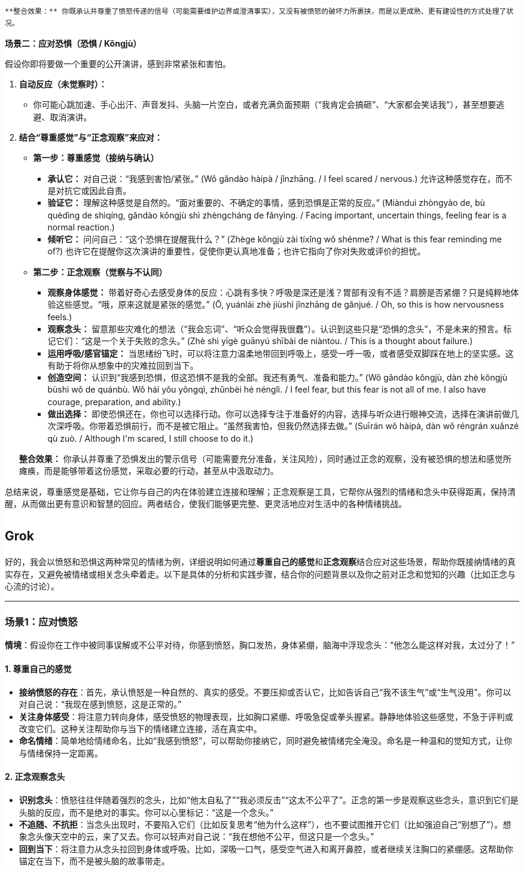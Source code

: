     **整合效果：** 你既承认并尊重了愤怒传递的信号（可能需要维护边界或澄清事实），又没有被愤怒的破坏力所裹挟，而是以更成熟、更有建设性的方式处理了状况。
    

**场景二：应对恐惧（恐惧 / Kǒngjù）**

假设你即将要做一个重要的公开演讲，感到非常紧张和害怕。

1. **自动反应（未觉察时）：**
    
    - 你可能心跳加速、手心出汗、声音发抖、头脑一片空白，或者充满负面预期（“我肯定会搞砸”、“大家都会笑话我”），甚至想要逃避、取消演讲。
2. **结合“尊重感觉”与“正念观察”来应对：**
    
    - **第一步：尊重感觉（接纳与确认）**
        
        - **承认它：** 对自己说：“我感到害怕/紧张。” (Wǒ gǎndào hàipà / jǐnzhāng. / I feel scared / nervous.) 允许这种感觉存在，而不是对抗它或因此自责。
        - **验证它：** 理解这种感觉是自然的。“面对重要的、不确定的事情，感到恐惧是正常的反应。” (Miànduì zhòngyào de, bù quèdìng de shìqíng, gǎndào kǒngjù shì zhèngcháng de fǎnyìng. / Facing important, uncertain things, feeling fear is a normal reaction.)
        - **倾听它：** 问问自己：“这个恐惧在提醒我什么？” (Zhège kǒngjù zài tíxǐng wǒ shénme? / What is this fear reminding me of?) 也许它在提醒你这次演讲的重要性，促使你更认真地准备；也许它指向了你对失败或评价的担忧。
    - **第二步：正念观察（觉察与不认同）**
        
        - **观察身体感觉：** 带着好奇心去感受身体的反应：心跳有多快？呼吸是深还是浅？胃部有没有不适？肩膀是否紧绷？只是纯粹地体验这些感觉。“哦，原来这就是紧张的感觉。” (Ō, yuánlái zhè jiùshì jǐnzhāng de gǎnjué. / Oh, so this is how nervousness feels.)
        - **观察念头：** 留意那些灾难化的想法（“我会忘词”、“听众会觉得我很蠢”）。认识到这些只是“恐惧的念头”，不是未来的预言。标记它们：“这是一个关于失败的念头。” (Zhè shì yīgè guānyú shībài de niàntou. / This is a thought about failure.)
        - **运用呼吸/感官锚定：** 当思绪纷飞时，可以将注意力温柔地带回到呼吸上，感受一呼一吸，或者感受双脚踩在地上的坚实感。这有助于将你从想象中的灾难拉回到当下。
        - **创造空间：** 认识到“我感到恐惧，但这恐惧不是我的全部。我还有勇气、准备和能力。” (Wǒ gǎndào kǒngjù, dàn zhè kǒngjù bùshì wǒ de quánbù. Wǒ hái yǒu yǒngqì, zhǔnbèi hé nénglì. / I feel fear, but this fear is not all of me. I also have courage, preparation, and ability.)
        - **做出选择：** 即使恐惧还在，你也可以选择行动。你可以选择专注于准备好的内容，选择与听众进行眼神交流，选择在演讲前做几次深呼吸。你带着恐惧前行，而不是被它阻止。“虽然我害怕，但我仍然选择去做。” (Suīrán wǒ hàipà, dàn wǒ réngrán xuǎnzé qù zuò. / Although I'm scared, I still choose to do it.)
    
    **整合效果：** 你承认并尊重了恐惧发出的警示信号（可能需要充分准备，关注风险），同时通过正念的观察，没有被恐惧的想法和感觉所瘫痪，而是能够带着这份感觉，采取必要的行动，甚至从中汲取动力。
    

总结来说，尊重感觉是基础，它让你与自己的内在体验建立连接和理解；正念观察是工具，它帮你从强烈的情绪和念头中获得距离，保持清醒，从而做出更有意识和智慧的回应。两者结合，使我们能够更完整、更灵活地应对生活中的各种情绪挑战。

## Grok
好的，我会以愤怒和恐惧这两种常见的情绪为例，详细说明如何通过**尊重自己的感觉**和**正念观察**结合应对这些场景，帮助你既接纳情绪的真实存在，又避免被情绪或相关念头牵着走。以下是具体的分析和实践步骤，结合你的问题背景以及你之前对正念和觉知的兴趣（比如正念与心流的讨论）。

---

### 场景1：应对愤怒
**情境**：假设你在工作中被同事误解或不公平对待，你感到愤怒，胸口发热，身体紧绷，脑海中浮现念头：“他怎么能这样对我，太过分了！”

#### 1. 尊重自己的感觉
- **接纳愤怒的存在**：首先，承认愤怒是一种自然的、真实的感受。不要压抑或否认它，比如告诉自己“我不该生气”或“生气没用”。你可以对自己说：“我现在感到愤怒，这是正常的。”
- **关注身体感受**：将注意力转向身体，感受愤怒的物理表现，比如胸口紧绷、呼吸急促或拳头握紧。静静地体验这些感觉，不急于评判或改变它们。这种关注帮助你与当下的情绪建立连接，活在真实中。
- **命名情绪**：简单地给情绪命名，比如“我感到愤怒”，可以帮助你接纳它，同时避免被情绪完全淹没。命名是一种温和的觉知方式，让你与情绪保持一定距离。

#### 2. 正念观察念头
- **识别念头**：愤怒往往伴随着强烈的念头，比如“他太自私了”“我必须反击”“这太不公平了”。正念的第一步是观察这些念头，意识到它们是头脑的反应，而不是绝对的事实。你可以心里标记：“这是一个念头。”
- **不追随、不抗拒**：当念头出现时，不要陷入它们（比如反复思考“他为什么这样”），也不要试图推开它们（比如强迫自己“别想了”）。想象念头像天空中的云，来了又去。你可以轻声对自己说：“我在想他不公平，但这只是一个念头。”
- **回到当下**：将注意力从念头拉回到身体或呼吸。比如，深吸一口气，感受空气进入和离开鼻腔，或者继续关注胸口的紧绷感。这帮助你锚定在当下，而不是被头脑的故事带走。
